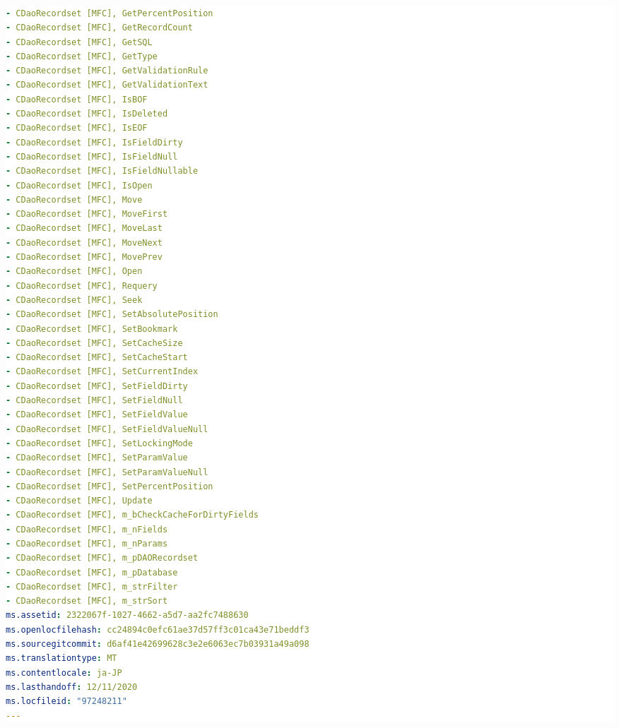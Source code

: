 ```yaml
- CDaoRecordset [MFC], GetPercentPosition
- CDaoRecordset [MFC], GetRecordCount
- CDaoRecordset [MFC], GetSQL
- CDaoRecordset [MFC], GetType
- CDaoRecordset [MFC], GetValidationRule
- CDaoRecordset [MFC], GetValidationText
- CDaoRecordset [MFC], IsBOF
- CDaoRecordset [MFC], IsDeleted
- CDaoRecordset [MFC], IsEOF
- CDaoRecordset [MFC], IsFieldDirty
- CDaoRecordset [MFC], IsFieldNull
- CDaoRecordset [MFC], IsFieldNullable
- CDaoRecordset [MFC], IsOpen
- CDaoRecordset [MFC], Move
- CDaoRecordset [MFC], MoveFirst
- CDaoRecordset [MFC], MoveLast
- CDaoRecordset [MFC], MoveNext
- CDaoRecordset [MFC], MovePrev
- CDaoRecordset [MFC], Open
- CDaoRecordset [MFC], Requery
- CDaoRecordset [MFC], Seek
- CDaoRecordset [MFC], SetAbsolutePosition
- CDaoRecordset [MFC], SetBookmark
- CDaoRecordset [MFC], SetCacheSize
- CDaoRecordset [MFC], SetCacheStart
- CDaoRecordset [MFC], SetCurrentIndex
- CDaoRecordset [MFC], SetFieldDirty
- CDaoRecordset [MFC], SetFieldNull
- CDaoRecordset [MFC], SetFieldValue
- CDaoRecordset [MFC], SetFieldValueNull
- CDaoRecordset [MFC], SetLockingMode
- CDaoRecordset [MFC], SetParamValue
- CDaoRecordset [MFC], SetParamValueNull
- CDaoRecordset [MFC], SetPercentPosition
- CDaoRecordset [MFC], Update
- CDaoRecordset [MFC], m_bCheckCacheForDirtyFields
- CDaoRecordset [MFC], m_nFields
- CDaoRecordset [MFC], m_nParams
- CDaoRecordset [MFC], m_pDAORecordset
- CDaoRecordset [MFC], m_pDatabase
- CDaoRecordset [MFC], m_strFilter
- CDaoRecordset [MFC], m_strSort
ms.assetid: 2322067f-1027-4662-a5d7-aa2fc7488630
ms.openlocfilehash: cc24894c0efc61ae37d57ff3c01ca43e71beddf3
ms.sourcegitcommit: d6af41e42699628c3e2e6063ec7b03931a49a098
ms.translationtype: MT
ms.contentlocale: ja-JP
ms.lasthandoff: 12/11/2020
ms.locfileid: "97248211"
---
```
